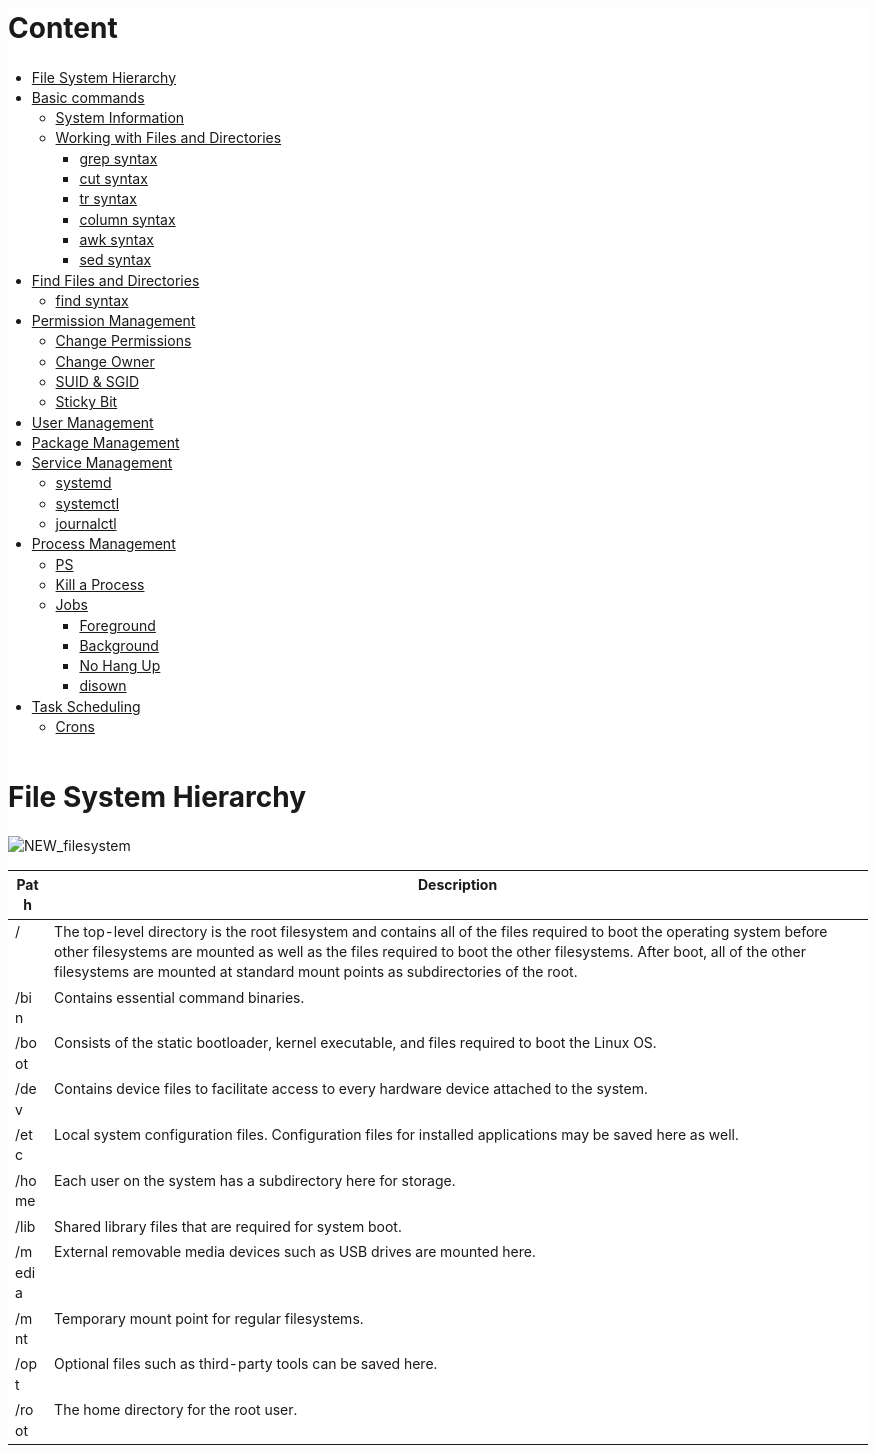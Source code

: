 # Content
- [File System Hierarchy](#file-system-hierarchy)
- [Basic commands](#basic-commands)
  - [System Information](#system-information)
  - [Working with Files and Directories](#working-with-files-and-directories)
    - [grep syntax ](#grep-syntax )
    - [cut syntax](#cut-syntax)
    - [tr syntax](#tr-syntax)
    - [column syntax](#column-syntax)
    - [awk syntax](#awk-syntax)
    - [sed syntax](#sed-syntax)
- [Find Files and Directories](#find-files-and-directories)
  - [find syntax](#find-syntax)
- [Permission Management](#permission-management)
    - [Change Permissions](#change-permissions)
    - [Change Owner](#change-owner)
    - [SUID & SGID](#suid--sgid)
    - [Sticky Bit](#sticky-bit)
- [User Management](#user-management)
- [Package Management](#package-management)
- [Service Management](#service-management)
    - [systemd](#systemd)
    - [systemctl](#systemctl)
    - [journalctl](#journalctl) 
- [Process Management](#process-management)
    - [PS](#ps)
    - [Kill a Process](#kill-a-process)
    - [Jobs](#jobs)
        - [Foreground](#fg-foreground)
        - [Background](#bg-background)
        - [No Hang Up](#nohup-no-hang-up)
        - [disown](#disown)
- [Task Scheduling](#task-scheduling)
    - [Crons](#crons)

# File System Hierarchy


![NEW_filesystem](https://github.com/kiro6/penetration-testing-notes/assets/57776872/fc0ea4cf-f620-4818-bfbe-0ca39823c49a)


| Path | Description  |
|----------|----------|
| / | The top-level directory is the root filesystem and contains all of the files required to boot the operating system before other filesystems are mounted as well as the files required to boot the other filesystems. After boot, all of the other filesystems are mounted at standard mount points as subdirectories of the root. |
| /bin | Contains essential command binaries. |
| /boot | Consists of the static bootloader, kernel executable, and files required to boot the Linux OS. |
| /dev | Contains device files to facilitate access to every hardware device attached to the system. |
| /etc | Local system configuration files. Configuration files for installed applications may be saved here as well. |
| /home | Each user on the system has a subdirectory here for storage. |
| /lib | Shared library files that are required for system boot. |
| /media | External removable media devices such as USB drives are mounted here. |
| /mnt | Temporary mount point for regular filesystems. |
| /opt | Optional files such as third-party tools can be saved here. |
| /root | The home directory for the root user. |